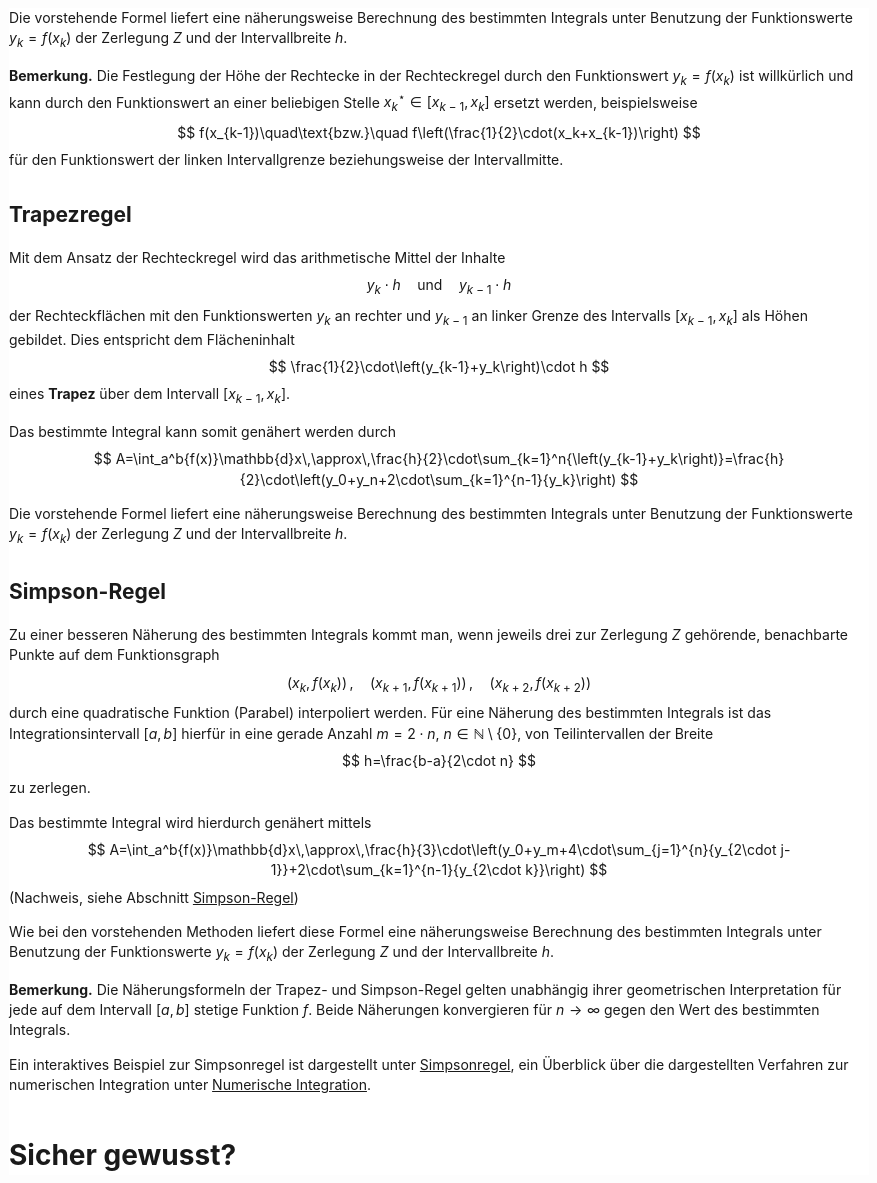Die vorstehende Formel liefert eine näherungsweise Berechnung des bestimmten Integrals unter Benutzung der Funktionswerte $y_k=f(x_k)$ der Zerlegung $Z$ und der Intervallbreite $h$.

**Bemerkung.** Die Festlegung der Höhe der Rechtecke in der Rechteckregel durch den Funktionswert $y_k=f(x_k)$ ist willkürlich und kann durch den Funktionswert an einer beliebigen Stelle $x_k^\star\in[x_{k-1},x_k]$ ersetzt werden, beispielsweise $$ f(x_{k-1})\quad\text{bzw.}\quad f\left(\frac{1}{2}\cdot(x_k+x_{k-1})\right) $$ für den Funktionswert der linken Intervallgrenze beziehungsweise der Intervallmitte.


Trapezregel
-----------

Mit dem Ansatz der Rechteckregel wird das arithmetische Mittel der Inhalte $$ y_k\cdot h\quad\text{und}\quad y_{k-1}\cdot h $$ der Rechteckflächen mit den Funktionswerten $y_k$ an rechter und $y_{k-1}$ an linker Grenze des Intervalls $[x_{k-1},x_k]$ als Höhen gebildet. Dies entspricht dem Flächeninhalt $$ \frac{1}{2}\cdot\left(y_{k-1}+y_k\right)\cdot h $$ eines __Trapez__ über dem Intervall $[x_{k-1},x_k]$.

Das bestimmte Integral kann somit genähert werden durch $$ A=\int_a^b{f(x)}\mathbb{d}x\,\approx\,\frac{h}{2}\cdot\sum_{k=1}^n{\left(y_{k-1}+y_k\right)}=\frac{h}{2}\cdot\left(y_0+y_n+2\cdot\sum_{k=1}^{n-1}{y_k}\right) $$

Die vorstehende Formel liefert eine näherungsweise Berechnung des bestimmten Integrals unter Benutzung der Funktionswerte $y_k=f(x_k)$ der Zerlegung $Z$ und der Intervallbreite $h$.


Simpson-Regel
-------------

Zu einer besseren Näherung des bestimmten Integrals kommt man, wenn jeweils drei zur Zerlegung $Z$ gehörende, benachbarte Punkte auf dem Funktionsgraph $$ (x_k,f(x_k))\,,\quad (x_{k+1},f(x_{k+1}))\,,\quad (x_{k+2},f(x_{k+2})) $$ durch eine quadratische Funktion (Parabel) interpoliert werden. Für eine Näherung des bestimmten Integrals ist das Integrationsintervall $[a,b]$ hierfür in eine gerade Anzahl $m=2\cdot n$, $n\in\mathbb{N}\setminus\{0\}$, von Teilintervallen der Breite $$ h=\frac{b-a}{2\cdot n} $$ zu zerlegen.

Das bestimmte Integral wird hierdurch genähert mittels $$ A=\int_a^b{f(x)}\mathbb{d}x\,\approx\,\frac{h}{3}\cdot\left(y_0+y_m+4\cdot\sum_{j=1}^{n}{y_{2\cdot j-1}}+2\cdot\sum_{k=1}^{n-1}{y_{2\cdot k}}\right) $$
(Nachweis, siehe Abschnitt [Simpson-Regel](#Simpson-Regel))

Wie bei den vorstehenden Methoden liefert diese Formel eine näherungsweise Berechnung des bestimmten Integrals unter Benutzung der Funktionswerte $y_k=f(x_k)$ der Zerlegung $Z$ und der Intervallbreite $h$.

**Bemerkung.** Die Näherungsformeln der Trapez- und Simpson-Regel gelten unabhängig ihrer geometrischen Interpretation für jede auf dem Intervall $[a,b]$ stetige Funktion $f$. Beide Näherungen konvergieren für $n\to\infty$ gegen den Wert des bestimmten Integrals.

Ein interaktives Beispiel zur Simpsonregel ist dargestellt unter [Simpsonregel](https://www.geogebra.org/m/GynQV3W6), ein Überblick über die dargestellten Verfahren zur numerischen Integration unter [Numerische Integration](https://www.geogebra.org/m/bgHmPgMf).


Sicher gewusst?
===============


[^1]: Dieser Satz besagt, dass das unbestimmte Integral $$
[^2]: Das unbestimmte Integral $$
[^3]: Mit jeder komplexen nichtreellen Lösung $z_j$ ist auch deren komplex konjugierte Zahl $\bar{z}_j$ eine Lösung von $q(x)=0$.
[^1]: Für zwei beliebige Zerlegungen $Z$ und $Z'$ und für die gemeinsame Verfeinerung $Z^\star$ gilt stets $$ s_Z\leq s_{Z^\star}\leq A\leq S_{Z^\star}\leq S_{Z'} $$
[^1]: Die Anzahl der Teilintervall muss hier aufgrund der Interpolation der Stützpunkte $(x_i,y_i)\in G_f$ mittels Parabeln als gerade natürliche Zahl vorausgesetzt werden.
[^1]: Es ist ausreichend, die Argumente der gemeinsamen Punkte von $G_f$ und $G_g$ zu bestimmen.
[^1]: Die Näherung $s_n$ der Bogenlänge $s$ von $G_f$ über $[a,b]$ ist abhängig von der Zerlegung $z$ des Intervalls $[a,b]$.